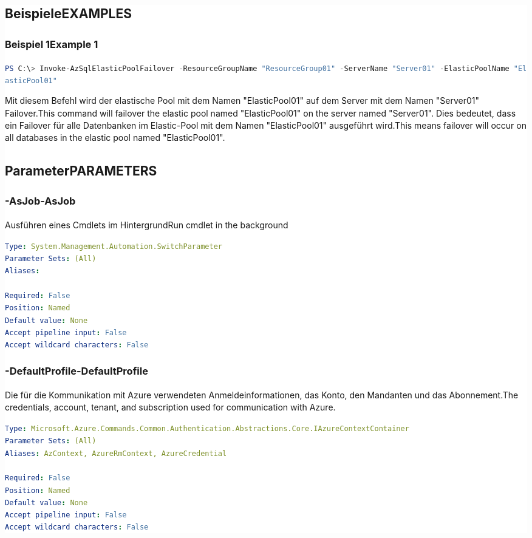 ## <span data-ttu-id="71066-108">Beispiele</span><span class="sxs-lookup"><span data-stu-id="71066-108">EXAMPLES</span></span>

### <span data-ttu-id="71066-109">Beispiel 1</span><span class="sxs-lookup"><span data-stu-id="71066-109">Example 1</span></span>
```powershell
PS C:\> Invoke-AzSqlElasticPoolFailover -ResourceGroupName "ResourceGroup01" -ServerName "Server01" -ElasticPoolName "ElasticPool01"
```

<span data-ttu-id="71066-110">Mit diesem Befehl wird der elastische Pool mit dem Namen "ElasticPool01" auf dem Server mit dem Namen "Server01" Failover.</span><span class="sxs-lookup"><span data-stu-id="71066-110">This command will failover the elastic pool named "ElasticPool01" on the server named "Server01".</span></span>  <span data-ttu-id="71066-111">Dies bedeutet, dass ein Failover für alle Datenbanken im Elastic-Pool mit dem Namen "ElasticPool01" ausgeführt wird.</span><span class="sxs-lookup"><span data-stu-id="71066-111">This means failover will occur on all databases in the elastic pool named "ElasticPool01".</span></span>

## <span data-ttu-id="71066-112">Parameter</span><span class="sxs-lookup"><span data-stu-id="71066-112">PARAMETERS</span></span>

### <span data-ttu-id="71066-113">-AsJob</span><span class="sxs-lookup"><span data-stu-id="71066-113">-AsJob</span></span>
<span data-ttu-id="71066-114">Ausführen eines Cmdlets im Hintergrund</span><span class="sxs-lookup"><span data-stu-id="71066-114">Run cmdlet in the background</span></span>

```yaml
Type: System.Management.Automation.SwitchParameter
Parameter Sets: (All)
Aliases:

Required: False
Position: Named
Default value: None
Accept pipeline input: False
Accept wildcard characters: False
```

### <span data-ttu-id="71066-115">-DefaultProfile</span><span class="sxs-lookup"><span data-stu-id="71066-115">-DefaultProfile</span></span>
<span data-ttu-id="71066-116">Die für die Kommunikation mit Azure verwendeten Anmeldeinformationen, das Konto, den Mandanten und das Abonnement.</span><span class="sxs-lookup"><span data-stu-id="71066-116">The credentials, account, tenant, and subscription used for communication with Azure.</span></span>

```yaml
Type: Microsoft.Azure.Commands.Common.Authentication.Abstractions.Core.IAzureContextContainer
Parameter Sets: (All)
Aliases: AzContext, AzureRmContext, AzureCredential

Required: False
Position: Named
Default value: None
Accept pipeline input: False
Accept wildcard characters: False
```
